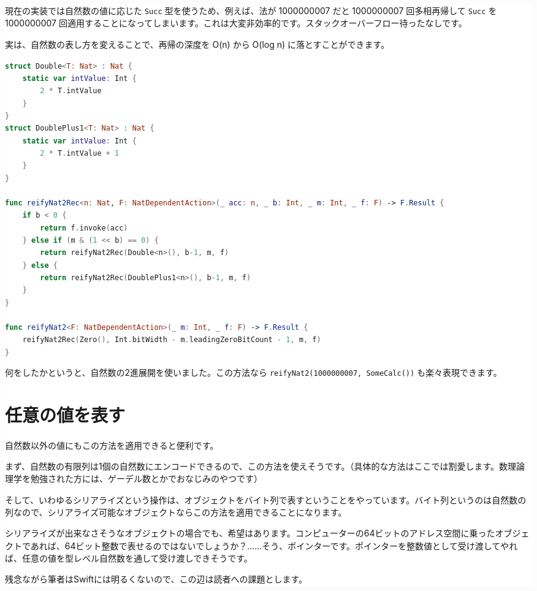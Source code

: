 現在の実装では自然数の値に応じた `Succ` 型を使うため、例えば、法が 1000000007 だと 1000000007 回多相再帰して `Succ` を 1000000007 回適用することになってしまいます。これは大変非効率的です。スタックオーバーフロー待ったなしです。

実は、自然数の表し方を変えることで、再帰の深度を O(n) から O(log n) に落とすことができます。

```swift
struct Double<T: Nat> : Nat {
    static var intValue: Int {
        2 * T.intValue
    }
}
struct DoublePlus1<T: Nat> : Nat {
    static var intValue: Int {
        2 * T.intValue + 1
    }
}

func reifyNat2Rec<n: Nat, F: NatDependentAction>(_ acc: n, _ b: Int, _ m: Int, _ f: F) -> F.Result {
    if b < 0 {
        return f.invoke(acc)
    } else if (m & (1 << b) == 0) {
        return reifyNat2Rec(Double<n>(), b-1, m, f)
    } else {
        return reifyNat2Rec(DoublePlus1<n>(), b-1, m, f)
    }
}

func reifyNat2<F: NatDependentAction>(_ m: Int, _ f: F) -> F.Result {
    reifyNat2Rec(Zero(), Int.bitWidth - m.leadingZeroBitCount - 1, m, f)
}
```

何をしたかというと、自然数の2進展開を使いました。この方法なら `reifyNat2(1000000007, SomeCalc())` も楽々表現できます。

# 任意の値を表す

自然数以外の値にもこの方法を適用できると便利です。

まず、自然数の有限列は1個の自然数にエンコードできるので、この方法を使えそうです。（具体的な方法はここでは割愛します。数理論理学を勉強された方には、ゲーデル数とかでおなじみのやつです）

そして、いわゆるシリアライズという操作は、オブジェクトをバイト列で表すということをやっています。バイト列というのは自然数の列なので、シリアライズ可能なオブジェクトならこの方法を適用できることになります。

シリアライズが出来なさそうなオブジェクトの場合でも、希望はあります。コンピューターの64ビットのアドレス空間に乗ったオブジェクトであれば、64ビット整数で表せるのではないでしょうか？……そう、ポインターです。ポインターを整数値として受け渡してやれば、任意の値を型レベル自然数を通して受け渡しできそうです。

残念ながら筆者はSwiftには明るくないので、この辺は読者への課題とします。
